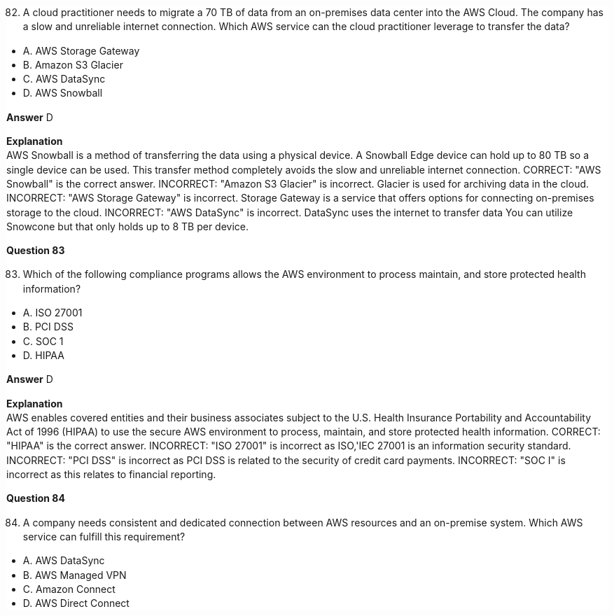 82.  A cloud practitioner needs to migrate a 70 TB of data from an on-premises data center into the AWS Cloud. The company has a slow and unreliable internet connection. Which AWS service can the cloud practitioner leverage to transfer the data?
*  A. AWS Storage Gateway
*  B. Amazon S3 Glacier
*  C. AWS DataSync
*  D. AWS Snowball

**Answer** D

**Explanation**  
AWS Snowball is a method of transferring the data using a physical device. A
Snowball Edge device can hold up to 80 TB so a single device can be used. This
transfer method completely avoids the slow and unreliable internet connection.
CORRECT: "AWS Snowball" is the correct answer.
INCORRECT: "Amazon S3 Glacier" is incorrect. Glacier is used for archiving data in
the cloud.
INCORRECT: "AWS Storage Gateway" is incorrect. Storage Gateway is a service that
offers options for connecting on-premises storage to the cloud.
INCORRECT: "AWS DataSync" is incorrect. DataSync uses the internet to transfer
data You can utilize Snowcone but that only holds up to 8 TB per device.



**Question 83**

83.  Which of the following compliance programs allows the AWS environment to process maintain, and store protected health information?
*  A. ISO 27001
*  B. PCI DSS
*  C. SOC 1
*  D. HIPAA

**Answer** D

**Explanation**  
AWS enables covered entities and their business associates subject to the U.S.
Health Insurance Portability and Accountability Act of 1996 (HIPAA) to use the secure AWS environment to process, maintain, and store protected health
information.
CORRECT: "HIPAA" is the correct answer.
INCORRECT: "ISO 27001" is incorrect as ISO,'IEC 27001 is an information security
standard.
INCORRECT: "PCI DSS" is incorrect as PCI DSS is related to the security of credit card
payments.
INCORRECT: "SOC I" is incorrect as this relates to financial reporting.



**Question 84**

84.  A company needs consistent and dedicated connection between AWS resources and an on-premise system. Which AWS service can fulfill this requirement?
*  A. AWS DataSync
*  B. AWS Managed VPN
*  C. Amazon Connect
*  D. AWS Direct Connect
